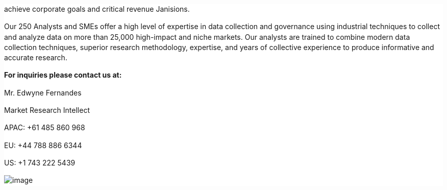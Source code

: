 achieve corporate goals and critical revenue Janisions.</p><p><span class="">Our 250 Analysts and SMEs offer a high level of expertise in data collection and governance using industrial techniques to collect and analyze data on more than 25,000 high-impact and niche markets. Our analysts are trained to combine modern data collection techniques, superior research methodology, expertise, and years of collective experience to produce informative and accurate research.</span></p><p><strong>For inquiries please contact us at:</strong></p><p>Mr. Edwyne Fernandes</p><p>Market Research Intellect</p><p>APAC: +61 485 860 968</p><p>EU: +44 788 886 6344</p><p>US: +1 743 222 5439</p>
![image](https://github.com/user-attachments/assets/ba95db91-905b-4d92-aadc-4ae0ed3a25b8)
